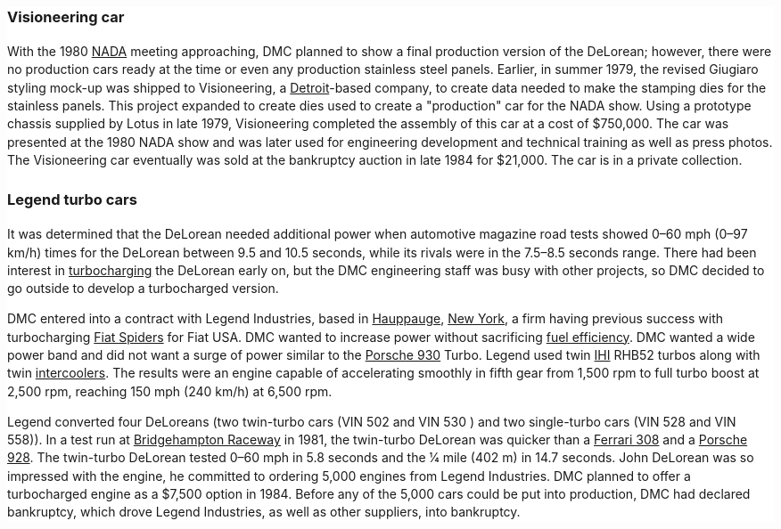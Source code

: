 ### Visioneering car

With the 1980 [NADA](National_Automobile_Dealers_Association "wikilink")
meeting approaching, DMC planned to show a final production version of
the DeLorean; however, there were no production cars ready at the time
or even any production stainless steel panels. Earlier, in summer 1979,
the revised Giugiaro styling mock-up was shipped to Visioneering, a
[Detroit](Detroit "wikilink")-based company, to create data needed to
make the stamping dies for the stainless panels. This project expanded
to create dies used to create a "production" car for the NADA show.
Using a prototype chassis supplied by Lotus in late 1979, Visioneering
completed the assembly of this car at a cost of $750,000. The car was
presented at the 1980 NADA show and was later used for engineering
development and technical training as well as press photos. The
Visioneering car eventually was sold at the bankruptcy auction in late
1984 for $21,000. The car is in a private collection.

### Legend turbo cars

It was determined that the DeLorean needed additional power when
automotive magazine road tests showed 0–60 mph (0–97 km/h) times for 
the DeLorean between 9.5
and 10.5 seconds, while its rivals were in the 7.5–8.5 seconds range.
There had been interest in [turbocharging](turbocharger "wikilink") the
DeLorean early on, but the DMC engineering staff was busy with other
projects, so DMC decided to go outside to develop a turbocharged
version.

DMC entered into a contract with Legend Industries, based in
[Hauppauge](Hauppauge,_New_York "wikilink"), [New
York](New_York_(state) "wikilink"), a firm having previous success with
turbocharging [Fiat Spiders](Fiat_124_Sport_Spider "wikilink") for Fiat
USA. DMC wanted to increase power without sacrificing [fuel
efficiency](fuel_efficiency "wikilink"). DMC wanted a wide power band
and did not want a surge of power similar to the [Porsche
930](Porsche_930 "wikilink") Turbo. Legend used twin
[IHI](IHI_Corporation "wikilink") RHB52 turbos along with twin
[intercoolers](intercooler "wikilink"). The results were an engine
capable of accelerating smoothly in fifth gear from 1,500 rpm to full
turbo boost at 2,500 rpm, reaching 150 mph (240 km/h) at 6,500 rpm.

Legend converted four DeLoreans (two twin-turbo cars (VIN 502 and VIN
530 ) and two single-turbo cars (VIN 528 and VIN 558)). In a test run
at [Bridgehampton Raceway](Bridgehampton_Race_Circuit "wikilink") in
1981, the twin-turbo DeLorean was quicker than a [Ferrari
308](Ferrari_308_GTB/GTS "wikilink") and a [Porsche
928](Porsche_928 "wikilink"). The twin-turbo DeLorean tested
0–60 mph in 5.8 seconds and the  1⁄4 mile (402 m) in 14.7
seconds. John DeLorean was so impressed with the engine, he committed to
ordering 5,000 engines from Legend Industries. DMC planned to offer a
turbocharged engine as a $7,500 option in 1984. Before any of the
5,000 cars could be put into production, DMC had declared bankruptcy,
which drove Legend Industries, as well as other suppliers, into
bankruptcy.
